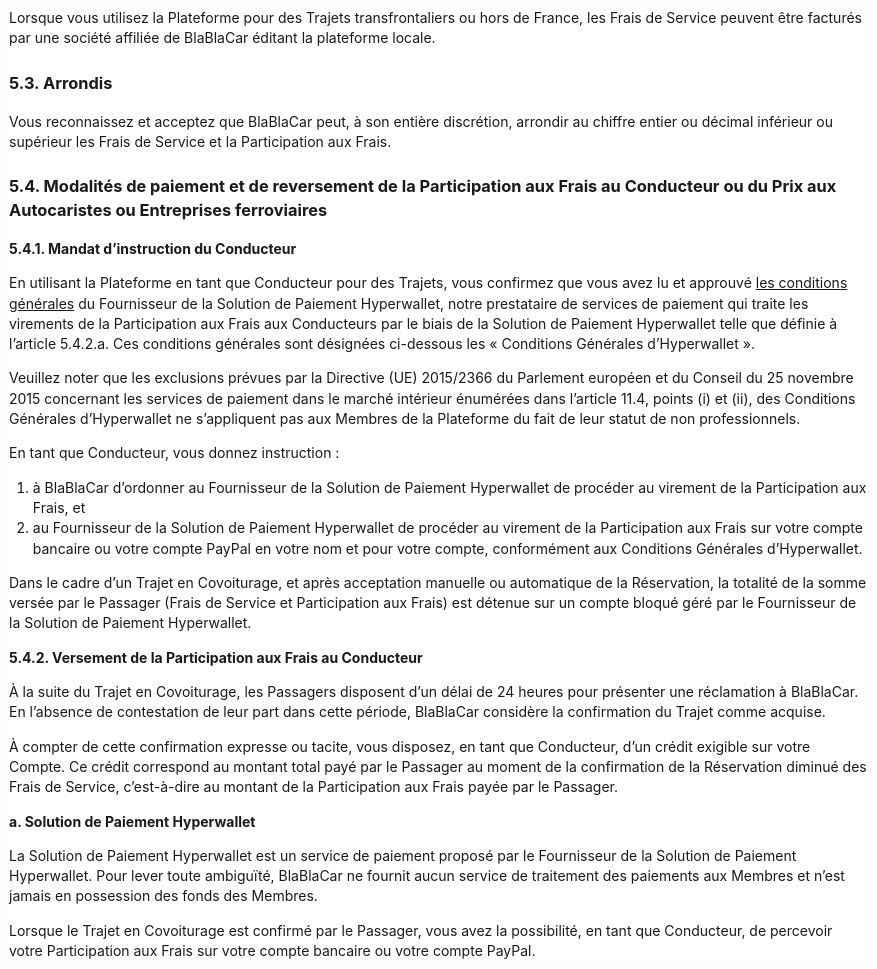 Lorsque vous utilisez la Plateforme pour des Trajets transfrontaliers ou hors de France, les Frais de Service peuvent être facturés par une société affiliée de BlaBlaCar éditant la plateforme locale.

### **5.3. Arrondis**

Vous reconnaissez et acceptez que BlaBlaCar peut, à son entière discrétion, arrondir au chiffre entier ou décimal inférieur ou supérieur les Frais de Service et la Participation aux Frais.

### **5.4. Modalités de paiement et de reversement de la Participation aux Frais au Conducteur ou du Prix aux Autocaristes ou Entreprises ferroviaires**

**5.4.1. Mandat d’instruction du Conducteur**

En utilisant la Plateforme en tant que Conducteur pour des Trajets, vous confirmez que vous avez lu et approuvé [les conditions générales](https://www.paylution.com/hw2web/consumer/page/legalAgreement.xhtml) du Fournisseur de la Solution de Paiement Hyperwallet, notre prestataire de services de paiement qui traite les virements de la Participation aux Frais aux Conducteurs par le biais de la Solution de Paiement Hyperwallet telle que définie à l’article 5.4.2.a. Ces conditions générales sont désignées ci-dessous les « Conditions Générales d’Hyperwallet ».

Veuillez noter que les exclusions prévues par la Directive (UE) 2015/2366 du Parlement européen et du Conseil du 25 novembre 2015 concernant les services de paiement dans le marché intérieur énumérées dans l’article 11.4, points (i) et (ii), des Conditions Générales d’Hyperwallet ne s’appliquent pas aux Membres de la Plateforme du fait de leur statut de non professionnels.

En tant que Conducteur, vous donnez instruction :

1. à BlaBlaCar d’ordonner au Fournisseur de la Solution de Paiement Hyperwallet de procéder au virement de la Participation aux Frais, et
2. au Fournisseur de la Solution de Paiement Hyperwallet de procéder au virement de la Participation aux Frais sur votre compte bancaire ou votre compte PayPal en votre nom et pour votre compte, conformément aux Conditions Générales d’Hyperwallet.

Dans le cadre d’un Trajet en Covoiturage, et après acceptation manuelle ou automatique de la Réservation, la totalité de la somme versée par le Passager (Frais de Service et Participation aux Frais) est détenue sur un compte bloqué géré par le Fournisseur de la Solution de Paiement Hyperwallet.

**5.4.2. Versement de la Participation aux Frais au Conducteur**

À la suite du Trajet en Covoiturage, les Passagers disposent d’un délai de 24 heures pour présenter une réclamation à BlaBlaCar. En l’absence de contestation de leur part dans cette période, BlaBlaCar considère la confirmation du Trajet comme acquise.

À compter de cette confirmation expresse ou tacite, vous disposez, en tant que Conducteur, d’un crédit exigible sur votre Compte. Ce crédit correspond au montant total payé par le Passager au moment de la confirmation de la Réservation diminué des Frais de Service, c’est-à-dire au montant de la Participation aux Frais payée par le Passager.

**a. Solution de Paiement Hyperwallet**

La Solution de Paiement Hyperwallet est un service de paiement proposé par le Fournisseur de la Solution de Paiement Hyperwallet. Pour lever toute ambiguïté, BlaBlaCar ne fournit aucun service de traitement des paiements aux Membres et n’est jamais en possession des fonds des Membres.

Lorsque le Trajet en Covoiturage est confirmé par le Passager, vous avez la possibilité, en tant que Conducteur, de percevoir votre Participation aux Frais sur votre compte bancaire ou votre compte PayPal.

